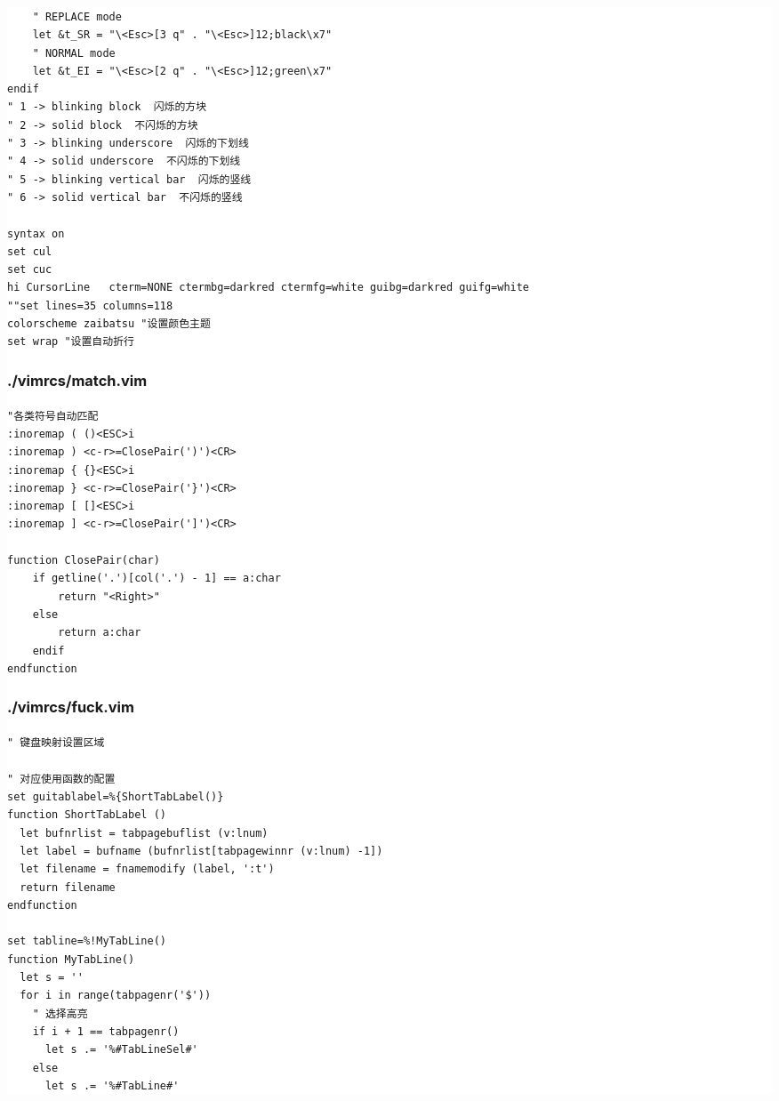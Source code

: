 ```vim
    " REPLACE mode
    let &t_SR = "\<Esc>[3 q" . "\<Esc>]12;black\x7"
    " NORMAL mode
    let &t_EI = "\<Esc>[2 q" . "\<Esc>]12;green\x7"
endif
" 1 -> blinking block  闪烁的方块
" 2 -> solid block  不闪烁的方块
" 3 -> blinking underscore  闪烁的下划线
" 4 -> solid underscore  不闪烁的下划线
" 5 -> blinking vertical bar  闪烁的竖线
" 6 -> solid vertical bar  不闪烁的竖线

syntax on
set cul
set cuc
hi CursorLine   cterm=NONE ctermbg=darkred ctermfg=white guibg=darkred guifg=white
""set lines=35 columns=118
colorscheme zaibatsu "设置颜色主题
set wrap "设置自动折行
```

### ./vimrcs/match.vim

```vim
"各类符号自动匹配
:inoremap ( ()<ESC>i
:inoremap ) <c-r>=ClosePair(')')<CR>
:inoremap { {}<ESC>i
:inoremap } <c-r>=ClosePair('}')<CR>
:inoremap [ []<ESC>i
:inoremap ] <c-r>=ClosePair(']')<CR>

function ClosePair(char)
    if getline('.')[col('.') - 1] == a:char
        return "<Right>"
    else
        return a:char
    endif
endfunction
```

### ./vimrcs/fuck.vim

```vim
" 键盘映射设置区域

" 对应使用函数的配置
set guitablabel=%{ShortTabLabel()}
function ShortTabLabel ()
  let bufnrlist = tabpagebuflist (v:lnum)
  let label = bufname (bufnrlist[tabpagewinnr (v:lnum) -1])
  let filename = fnamemodify (label, ':t')
  return filename
endfunction

set tabline=%!MyTabLine()
function MyTabLine()
  let s = ''
  for i in range(tabpagenr('$'))
    " 选择高亮
    if i + 1 == tabpagenr()
      let s .= '%#TabLineSel#'
    else
      let s .= '%#TabLine#'
```